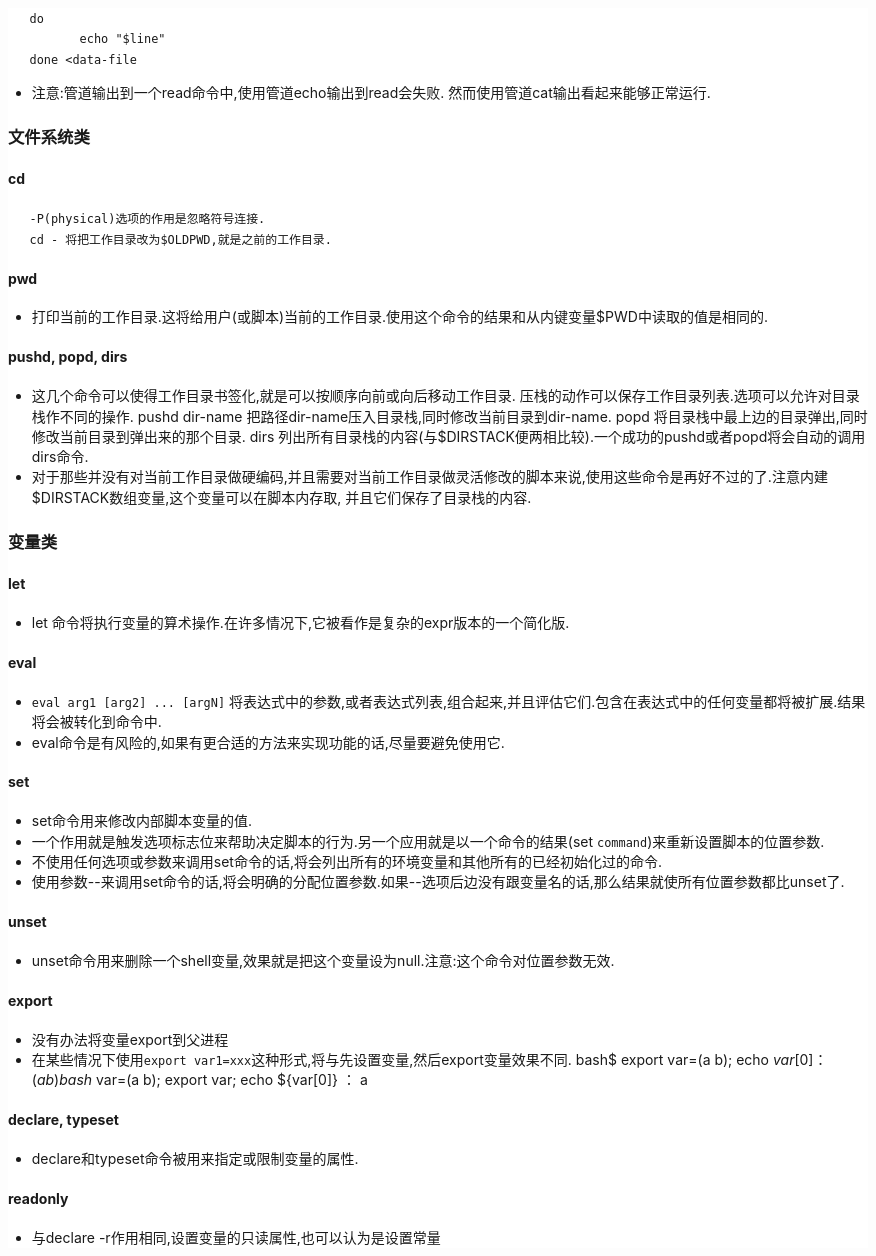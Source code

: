        do 
              echo "$line" 
       done <data-file 
- 注意:管道输出到一个read命令中,使用管道echo输出到read会失败. 然而使用管道cat输出看起来能够正常运行.

### 文件系统类 ###
#### cd ####
       -P(physical)选项的作用是忽略符号连接. 
       cd - 将把工作目录改为$OLDPWD,就是之前的工作目录. 

#### pwd  ####
- 打印当前的工作目录.这将给用户(或脚本)当前的工作目录.使用这个命令的结果和从内键变量$PWD中读取的值是相同的. 

#### pushd, popd, dirs  ####
- 这几个命令可以使得工作目录书签化,就是可以按顺序向前或向后移动工作目录. 压栈的动作可以保存工作目录列表.选项可以允许对目录栈作不同的操作. 
       pushd dir-name       把路径dir-name压入目录栈,同时修改当前目录到dir-name. 
       popd                 将目录栈中最上边的目录弹出,同时修改当前目录到弹出来的那个目录. 
       dirs                 列出所有目录栈的内容(与$DIRSTACK便两相比较).一个成功的pushd或者popd将会自动的调用dirs命令. 
- 对于那些并没有对当前工作目录做硬编码,并且需要对当前工作目录做灵活修改的脚本来说,使用这些命令是再好不过的了.注意内建$DIRSTACK数组变量,这个变量可以在脚本内存取, 并且它们保存了目录栈的内容. 

### 变量类 ###
#### let  ####
- let 命令将执行变量的算术操作.在许多情况下,它被看作是复杂的expr版本的一个简化版. 

#### eval  ####
- `eval arg1 [arg2] ... [argN]` 
将表达式中的参数,或者表达式列表,组合起来,并且评估它们.包含在表达式中的任何变量都将被扩展.结果将会被转化到命令中.
- eval命令是有风险的,如果有更合适的方法来实现功能的话,尽量要避免使用它. 

#### set ####
- set命令用来修改内部脚本变量的值.
- 一个作用就是触发选项标志位来帮助决定脚本的行为.另一个应用就是以一个命令的结果(set `command`)来重新设置脚本的位置参数.
- 不使用任何选项或参数来调用set命令的话,将会列出所有的环境变量和其他所有的已经初始化过的命令. 
- 使用参数--来调用set命令的话,将会明确的分配位置参数.如果--选项后边没有跟变量名的话,那么结果就使所有位置参数都比unset了. 

#### unset #### 
- unset命令用来删除一个shell变量,效果就是把这个变量设为null.注意:这个命令对位置参数无效. 

#### export  ####
- 没有办法将变量export到父进程
- 在某些情况下使用`export var1=xxx`这种形式,将与先设置变量,然后export变量效果不同. 
       bash$ export var=(a b); echo ${var[0]}    ：      (a b) 
       bash$ var=(a b); export var; echo ${var[0]}     ：      a 

#### declare, typeset ####
- declare和typeset命令被用来指定或限制变量的属性. 

#### readonly #### 
- 与declare -r作用相同,设置变量的只读属性,也可以认为是设置常量
